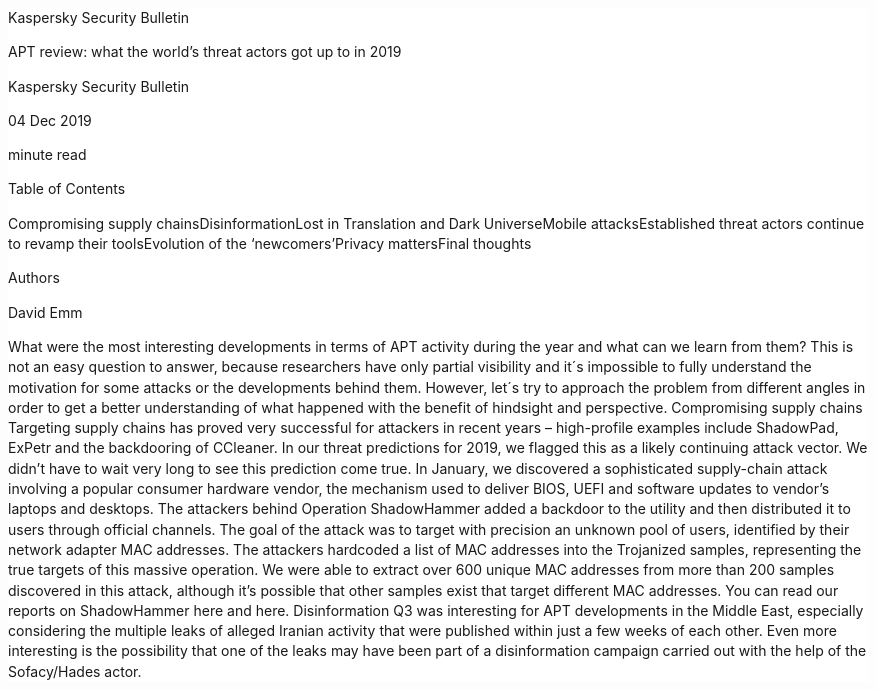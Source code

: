 Kaspersky Security Bulletin

APT review: what the world’s threat actors got up to in 2019 

Kaspersky Security Bulletin

04 Dec 2019

  minute read								
















Table of Contents





Compromising supply chainsDisinformationLost in Translation and Dark UniverseMobile attacksEstablished threat actors continue to revamp their toolsEvolution of the ‘newcomers’Privacy mattersFinal thoughts 






 

Authors



 David Emm





What were the most interesting developments in terms of APT activity during the year and what can we learn from them?
This is not an easy question to answer, because researchers have only partial visibility and it´s impossible to fully understand the motivation for some attacks or the developments behind them. However, let´s try to approach the problem from different angles in order to get a better understanding of what happened with the benefit of hindsight and perspective.
Compromising supply chains
Targeting supply chains has proved very successful for attackers in recent years – high-profile examples include ShadowPad, ExPetr and the backdooring of CCleaner. In our threat predictions for 2019, we flagged this as a likely continuing attack vector. We didn’t have to wait very long to see this prediction come true.
In January, we discovered a sophisticated supply-chain attack involving a popular consumer hardware vendor, the mechanism used to deliver BIOS, UEFI and software updates to vendor’s laptops and desktops. The attackers behind Operation ShadowHammer added a backdoor to the utility and then distributed it to users through official channels. The goal of the attack was to target with precision an unknown pool of users, identified by their network adapter MAC addresses. The attackers hardcoded a list of MAC addresses into the Trojanized samples, representing the true targets of this massive operation. We were able to extract over 600 unique MAC addresses from more than 200 samples discovered in this attack, although it’s possible that other samples exist that target different MAC addresses. You can read our reports on ShadowHammer here and here.
Disinformation
Q3 was interesting for APT developments in the Middle East, especially considering the multiple leaks of alleged Iranian activity that were published within just a few weeks of each other. Even more interesting is the possibility that one of the leaks may have been part of a disinformation campaign carried out with the help of the Sofacy/Hades actor.
